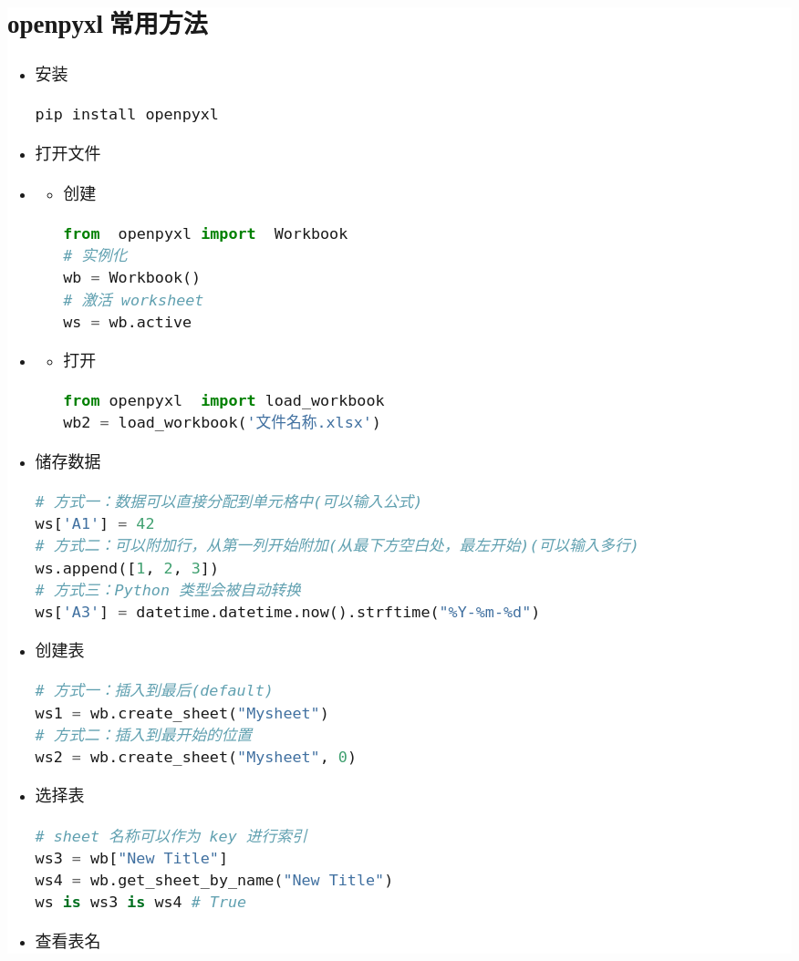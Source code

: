 <font size=4 face='楷体'>

## openpyxl 常用方法

- 安装

  ```bash
  pip install openpyxl
  ```

- 打开文件
- - 创建
    ```python
    from  openpyxl import  Workbook
    # 实例化
    wb = Workbook()
    # 激活 worksheet
    ws = wb.active
    ```
- - 打开
    ```python
    from openpyxl  import load_workbook
    wb2 = load_workbook('文件名称.xlsx')
    ```

- 储存数据

  ```python
  # 方式一：数据可以直接分配到单元格中(可以输入公式)
  ws['A1'] = 42
  # 方式二：可以附加行，从第一列开始附加(从最下方空白处，最左开始)(可以输入多行)
  ws.append([1, 2, 3])
  # 方式三：Python 类型会被自动转换
  ws['A3'] = datetime.datetime.now().strftime("%Y-%m-%d")
  ```

- 创建表

  ```python
  # 方式一：插入到最后(default)
  ws1 = wb.create_sheet("Mysheet")
  # 方式二：插入到最开始的位置
  ws2 = wb.create_sheet("Mysheet", 0)
  ```

- 选择表
  ```python
  # sheet 名称可以作为 key 进行索引
  ws3 = wb["New Title"]
  ws4 = wb.get_sheet_by_name("New Title")
  ws is ws3 is ws4 # True
  ```
- 查看表名
